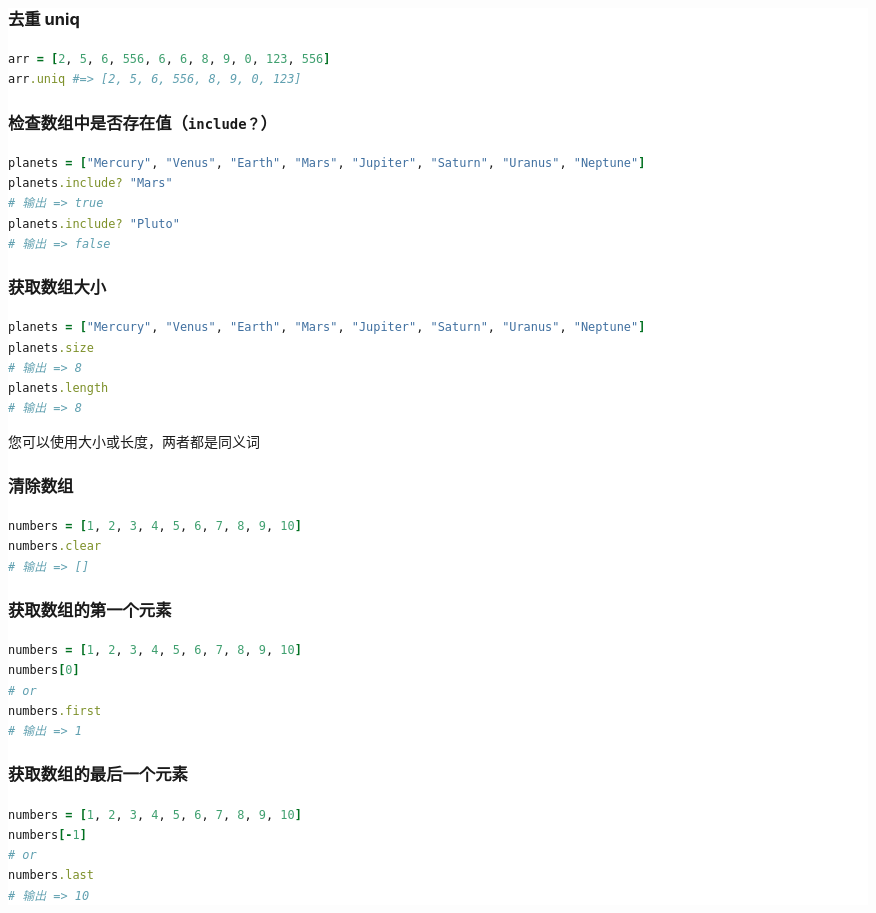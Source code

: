 
### 去重 uniq

```ruby
arr = [2, 5, 6, 556, 6, 6, 8, 9, 0, 123, 556]
arr.uniq #=> [2, 5, 6, 556, 8, 9, 0, 123]
```


### 检查数组中是否存在值（`include？`）

```ruby
planets = ["Mercury", "Venus", "Earth", "Mars", "Jupiter", "Saturn", "Uranus", "Neptune"]
planets.include? "Mars"
# 输出 => true
planets.include? "Pluto"
# 输出 => false
```

### 获取数组大小

```ruby
planets = ["Mercury", "Venus", "Earth", "Mars", "Jupiter", "Saturn", "Uranus", "Neptune"]
planets.size
# 输出 => 8
planets.length
# 输出 => 8
```

您可以使用大小或长度，两者都是同义词

### 清除数组

```ruby
numbers = [1, 2, 3, 4, 5, 6, 7, 8, 9, 10]
numbers.clear
# 输出 => []
```

### 获取数组的第一个元素

```ruby
numbers = [1, 2, 3, 4, 5, 6, 7, 8, 9, 10]
numbers[0]
# or
numbers.first
# 输出 => 1
```

### 获取数组的最后一个元素

```ruby
numbers = [1, 2, 3, 4, 5, 6, 7, 8, 9, 10]
numbers[-1]
# or
numbers.last
# 输出 => 10
```


[2]: https://ruby-doc.org/core-3.1.2/Integer.html
[3]: https://ruby-doc.org/core-3.1.2/Float.html
[4]: https://ruby-doc.org/core-3.1.2/String.html
[5]: https://ruby-doc.org/core-3.1.2/Array.html
[6]: https://ruby-doc.org/core-3.1.2/Hash.html
[7]: https://ruby-doc.org/core-3.1.2/TrueClass.html
[8]: https://ruby-doc.org/core-3.1.2/FalseClass.html
[9]: https://ruby-doc.org/core-3.1.2/Symbol.html
[10]: https://ruby-doc.org/core-3.1.2/Range.html
[11]: https://ruby-doc.org/core-3.1.2/NilClass.html